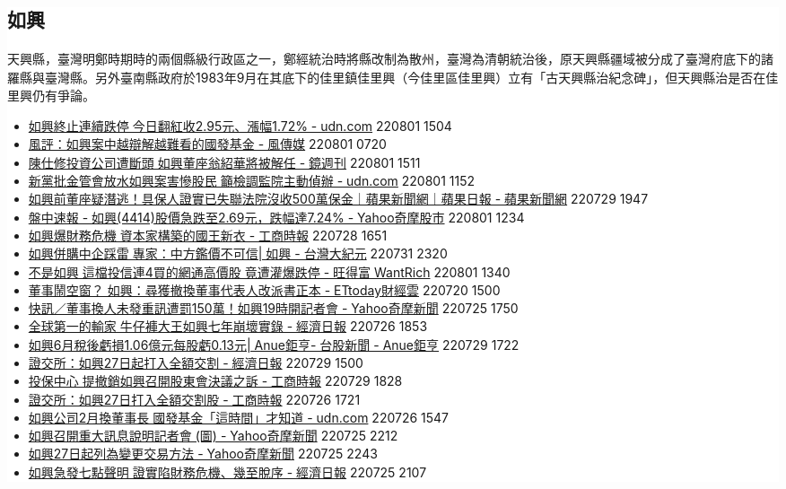 ## 如興

天興縣，臺灣明鄭時期時的兩個縣級行政區之一，鄭經統治時將縣改制為散州，臺灣為清朝統治後，原天興縣疆域被分成了臺灣府底下的諸羅縣與臺灣縣。另外臺南縣政府於1983年9月在其底下的佳里鎮佳里興（今佳里區佳里興）立有「古天興縣治紀念碑」，但天興縣治是否在佳里興仍有爭論。
- [如興終止連續跌停 今日翻紅收2.95元、漲幅1.72% - udn.com](https://udn.com/news/story/7252/6503583 "如興終止連續跌停 今日翻紅收2.95元、漲幅1.72% - udn.com") 220801 1504
- [風評：如興案中越辯解越難看的國發基金 - 風傳媒](https://www.storm.mg/article/4449983 "風評：如興案中越辯解越難看的國發基金 - 風傳媒") 220801 0720
- [陳仕修投資公司遭斷頭 如興董座翁紹華將被解任 - 鏡週刊](https://www.mirrormedia.mg/story/20220801fin008/ "陳仕修投資公司遭斷頭 如興董座翁紹華將被解任 - 鏡週刊") 220801 1511
- [新黨批金管會放水如興案害慘股民 籲檢調監院主動偵辦 - udn.com](https://udn.com/news/story/7239/6502893 "新黨批金管會放水如興案害慘股民 籲檢調監院主動偵辦 - udn.com") 220801 1152
- [如興前董座疑潛逃！具保人證實已失聯法院沒收500萬保金｜蘋果新聞網｜蘋果日報 - 蘋果新聞網](https://www.appledaily.com.tw/local/20220729/1E42AA07B54DEB6FEBA2D94782 "如興前董座疑潛逃！具保人證實已失聯法院沒收500萬保金｜蘋果新聞網｜蘋果日報 - 蘋果新聞網") 220729 1947
- [盤中速報 - 如興(4414)股價急跌至2.69元，跌幅達7.24% - Yahoo奇摩股市](https://tw.stock.yahoo.com/news/%E7%9B%A4%E4%B8%AD%E9%80%9F%E5%A0%B1-%E5%A6%82%E8%88%88-4414-%E8%82%A1%E5%83%B9%E6%80%A5%E8%B7%8C%E8%87%B32-69%E5%85%83-034819487.html "盤中速報 - 如興(4414)股價急跌至2.69元，跌幅達7.24% - Yahoo奇摩股市") 220801 1234
- [如興爆財務危機 資本家構築的國王新衣 - 工商時報](https://ctee.com.tw/news/industry/687243.html "如興爆財務危機 資本家構築的國王新衣 - 工商時報") 220728 1651
- [如興併購中企踩雷 專家：中方鑑價不可信| 如興 - 台灣大紀元](http://www.epochtimes.com.tw/n384031/%E5%A6%82%E8%88%88%E4%BD%B5%E8%B3%BC%E4%B8%AD%E4%BC%81%E8%B8%A9%E9%9B%B7-%E5%B0%88%E5%AE%B6-%E4%B8%AD%E6%96%B9%E9%91%91%E5%83%B9%E4%B8%8D%E5%8F%AF%E4%BF%A1.html "如興併購中企踩雷 專家：中方鑑價不可信| 如興 - 台灣大紀元") 220731 2320
- [不是如興 這檔投信連4買的網通高價股 竟遭灌爆跌停 - 旺得富 WantRich](https://wantrich.chinatimes.com/news/20220801900514-420101 "不是如興 這檔投信連4買的網通高價股 竟遭灌爆跌停 - 旺得富 WantRich") 220801 1340
- [董事鬧空窗？ 如興：尋獲撤換董事代表人改派書正本 - ETtoday財經雲](https://finance.ettoday.net/news/2298710 "董事鬧空窗？ 如興：尋獲撤換董事代表人改派書正本 - ETtoday財經雲") 220720 1500
- [快訊／董事換人未發重訊遭罰150萬！如興19時開記者會 - Yahoo奇摩新聞](https://tw.news.yahoo.com/%E5%BF%AB%E8%A8%8A-%E8%91%A3%E4%BA%8B%E6%8F%9B%E4%BA%BA%E6%9C%AA%E7%99%BC%E9%87%8D%E8%A8%8A%E9%81%AD%E7%BD%B0150%E8%90%AC-%E5%A6%82%E8%88%8819%E6%99%82%E9%96%8B%E8%A8%98%E8%80%85%E6%9C%83-095045066.html "快訊／董事換人未發重訊遭罰150萬！如興19時開記者會 - Yahoo奇摩新聞") 220725 1750
- [全球第一的輸家 牛仔褲大王如興七年崩壞實錄 - 經濟日報](https://money.udn.com/money/story/5612/6489947?from=edn_hottest_index?from=edn_hotlist_index "全球第一的輸家 牛仔褲大王如興七年崩壞實錄 - 經濟日報") 220726 1853
- [如興6月稅後虧損1.06億元每股虧0.13元| Anue鉅亨- 台股新聞 - Anue鉅亨](https://news.cnyes.com/news/id/4922467 "如興6月稅後虧損1.06億元每股虧0.13元| Anue鉅亨- 台股新聞 - Anue鉅亨") 220729 1722
- [證交所：如興27日起打入全額交割 - 經濟日報](https://money.udn.com/money/story/5607/6487407 "證交所：如興27日起打入全額交割 - 經濟日報") 220729 1500
- [投保中心 提撤銷如興召開股東會決議之訴 - 工商時報](https://ctee.com.tw/news/stocks/688024.html "投保中心 提撤銷如興召開股東會決議之訴 - 工商時報") 220729 1828
- [證交所：如興27日打入全額交割股 - 工商時報](https://ctee.com.tw/news/stocks/685718.html "證交所：如興27日打入全額交割股 - 工商時報") 220726 1721
- [如興公司2月換董事長 國發基金「這時間」才知道 - udn.com](https://udn.com/news/story/7238/6489469?from=udn-catebreaknews_ch2 "如興公司2月換董事長 國發基金「這時間」才知道 - udn.com") 220726 1547
- [如興召開重大訊息說明記者會 (圖) - Yahoo奇摩新聞](https://tw.news.yahoo.com/%E5%A6%82%E8%88%88%E5%8F%AC%E9%96%8B%E9%87%8D%E5%A4%A7%E8%A8%8A%E6%81%AF%E8%AA%AA%E6%98%8E%E8%A8%98%E8%80%85%E6%9C%83-%E5%9C%96-141251030.html "如興召開重大訊息說明記者會 (圖) - Yahoo奇摩新聞") 220725 2212
- [如興27日起列為變更交易方法 - Yahoo奇摩新聞](https://tw.news.yahoo.com/%E5%A6%82%E8%88%8827%E6%97%A5%E8%B5%B7%E5%88%97%E7%82%BA%E8%AE%8A%E6%9B%B4%E4%BA%A4%E6%98%93%E6%96%B9%E6%B3%95-144324626.html "如興27日起列為變更交易方法 - Yahoo奇摩新聞") 220725 2243
- [如興急發七點聲明 證實陷財務危機、幾至脫序 - 經濟日報](https://money.udn.com/money/story/5612/6487358?from=edn_msg "如興急發七點聲明 證實陷財務危機、幾至脫序 - 經濟日報") 220725 2107
